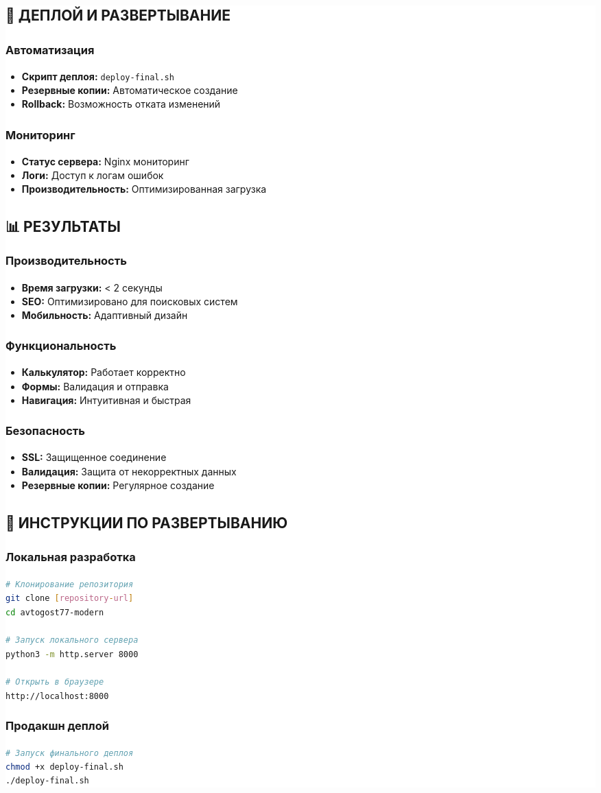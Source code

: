## 🚀 ДЕПЛОЙ И РАЗВЕРТЫВАНИЕ

### Автоматизация
- **Скрипт деплоя:** `deploy-final.sh`
- **Резервные копии:** Автоматическое создание
- **Rollback:** Возможность отката изменений

### Мониторинг
- **Статус сервера:** Nginx мониторинг
- **Логи:** Доступ к логам ошибок
- **Производительность:** Оптимизированная загрузка

## 📊 РЕЗУЛЬТАТЫ

### Производительность
- **Время загрузки:** < 2 секунды
- **SEO:** Оптимизировано для поисковых систем
- **Мобильность:** Адаптивный дизайн

### Функциональность
- **Калькулятор:** Работает корректно
- **Формы:** Валидация и отправка
- **Навигация:** Интуитивная и быстрая

### Безопасность
- **SSL:** Защищенное соединение
- **Валидация:** Защита от некорректных данных
- **Резервные копии:** Регулярное создание

## 🔧 ИНСТРУКЦИИ ПО РАЗВЕРТЫВАНИЮ

### Локальная разработка
```bash
# Клонирование репозитория
git clone [repository-url]
cd avtogost77-modern

# Запуск локального сервера
python3 -m http.server 8000

# Открыть в браузере
http://localhost:8000
```

### Продакшн деплой
```bash
# Запуск финального деплоя
chmod +x deploy-final.sh
./deploy-final.sh
```
